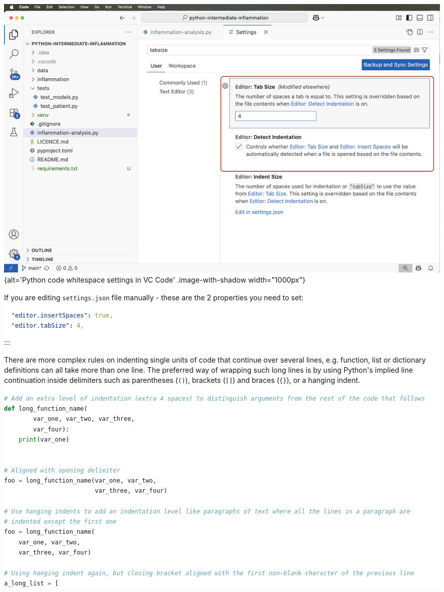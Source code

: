![](fig/vscode-whitespace.png){alt='Python code whitespace settings in VC Code' .image-with-shadow width="1000px"}

If you are editing `settings.json` file manually - these are the 2 properties you need to set:

```yaml
  "editor.insertSpaces": true,
  "editor.tabSize": 4,
```

:::

There are more complex rules on indenting single units of code that continue over several lines, e.g. function, list or dictionary definitions can all take more than one line.
The preferred way of wrapping such long lines is by using Python's implied line continuation inside delimiters such as parentheses (`()`), brackets (`[]`) and braces (`{}`), or a hanging indent.

```python
# Add an extra level of indentation (extra 4 spaces) to distinguish arguments from the rest of the code that follows
def long_function_name(
        var_one, var_two, var_three,
        var_four):
    print(var_one)


# Aligned with opening delimiter
foo = long_function_name(var_one, var_two,
                         var_three, var_four)

# Use hanging indents to add an indentation level like paragraphs of text where all the lines in a paragraph are
# indented except the first one
foo = long_function_name(
    var_one, var_two,
    var_three, var_four)

# Using hanging indent again, but closing bracket aligned with the first non-blank character of the previous line
a_long_list = [
```